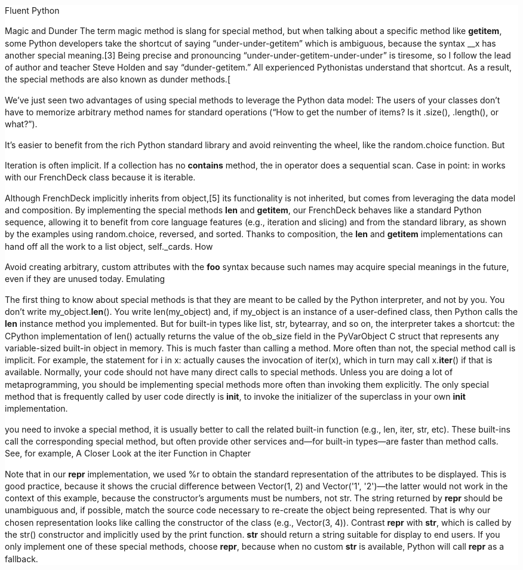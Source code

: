 Fluent Python

Magic and Dunder The term magic method is slang for special method, but when talking about a specific method like __getitem__, some Python developers take the shortcut of saying “under-under-getitem” which is ambiguous, because the syntax __x has another special meaning.[3] Being precise and pronouncing “under-under-getitem-under-under” is tiresome, so I follow the lead of author and teacher Steve Holden and say “dunder-getitem.” All experienced Pythonistas understand that shortcut. As a result, the special methods are also known as dunder methods.[

We’ve just seen two advantages of using special methods to leverage the Python data model: 
The users of your classes don’t have to memorize arbitrary method names for standard operations (“How to get the number of items? Is it .size(), .length(), or what?”).

It’s easier to benefit from the rich Python standard library and avoid reinventing the wheel, like the random.choice function.
 But

Iteration is often implicit. If a collection has no __contains__ method, the in operator does a sequential scan. Case in point: in works with our FrenchDeck class because it is iterable.

Although FrenchDeck implicitly inherits from object,[5] its functionality is not inherited, but comes from leveraging the data model and composition. By implementing the special methods __len__ and __getitem__, our FrenchDeck behaves like a standard Python sequence, allowing it to benefit from core language features (e.g., iteration and slicing) and from the standard library, as shown by the examples using random.choice, reversed, and sorted. Thanks to composition, the __len__ and __getitem__ implementations can hand off all the work to a list object, self._cards. How

Avoid creating arbitrary, custom attributes with the __foo__ syntax because such names may acquire special meanings in the future, even if they are unused today. Emulating

The first thing to know about special methods is that they are meant to be called by the Python interpreter, and not by you. You don’t write my_object.__len__(). You write len(my_object) and, if my_object is an instance of a user-defined class, then Python calls the __len__ instance method you implemented. But for built-in types like list, str, bytearray, and so on, the interpreter takes a shortcut: the CPython implementation of len() actually returns the value of the ob_size field in the PyVarObject C struct that represents any variable-sized built-in object in memory. This is much faster than calling a method. More often than not, the special method call is implicit. For example, the statement for i in x: actually causes the invocation of iter(x), which in turn may call x.__iter__() if that is available. Normally, your code should not have many direct calls to special methods. Unless you are doing a lot of metaprogramming, you should be implementing special methods more often than invoking them explicitly. The only special method that is frequently called by user code directly is __init__, to invoke the initializer of the superclass in your own __init__ implementation.

you need to invoke a special method, it is usually better to call the related built-in function (e.g., len, iter, str, etc). These built-ins call the corresponding special method, but often provide other services and—for built-in types—are faster than method calls. See, for example, A Closer Look at the iter Function in Chapter 

Note that in our __repr__ implementation, we used %r to obtain the standard representation of the attributes to be displayed. This is good practice, because it shows the crucial difference between Vector(1, 2) and Vector('1', '2')—the latter would not work in the context of this example, because the constructor’s arguments must be numbers, not str. The string returned by __repr__ should be unambiguous and, if possible, match the source code necessary to re-create the object being represented. That is why our chosen representation looks like calling the constructor of the class (e.g., Vector(3, 4)). Contrast __repr__ with __str__, which is called by the str() constructor and implicitly used by the print function. __str__ should return a string suitable for display to end users. If you only implement one of these special methods, choose __repr__, because when no custom __str__ is available, Python will call __repr__ as a fallback.
